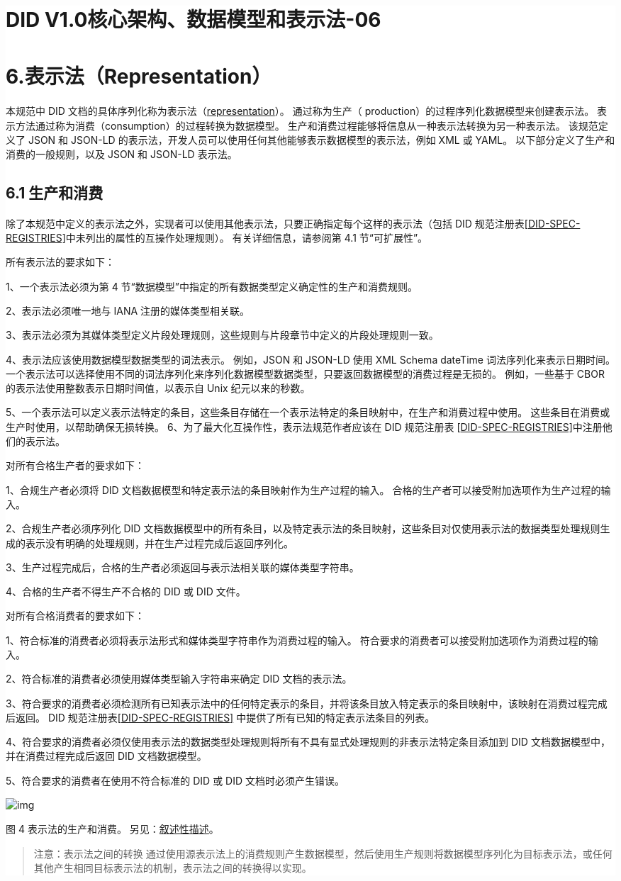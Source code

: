 # DID V1.0核心架构、数据模型和表示法-06

#  6.表示法（Representation）

本规范中 DID 文档的具体序列化称为表示法（[representation](https://www.w3.org/TR/did-core/#dfn-representations)）。 通过称为生产（ production）的过程序列化数据模型来创建表示法。 表示方法通过称为消费（consumption）的过程转换为数据模型。 生产和消费过程能够将信息从一种表示法转换为另一种表示法。 该规范定义了 JSON 和 JSON-LD 的表示法，开发人员可以使用任何其他能够表示数据模型的表示法，例如 XML 或 YAML。 以下部分定义了生产和消费的一般规则，以及 JSON 和 JSON-LD 表示法。

## 6.1 生产和消费

除了本规范中定义的表示法之外，实现者可以使用其他表示法，只要正确指定每个这样的表示法（包括 DID 规范注册表[[DID-SPEC-REGISTRIES\]](https://www.w3.org/TR/did-core/#bib-did-spec-registries)中未列出的属性的互操作处理规则）。 有关详细信息，请参阅第 4.1 节“可扩展性”。

所有表示法的要求如下：

1、一个表示法必须为第 4 节“数据模型”中指定的所有数据类型定义确定性的生产和消费规则。

2、表示法必须唯一地与 IANA 注册的媒体类型相关联。

3、表示法必须为其媒体类型定义片段处理规则，这些规则与片段章节中定义的片段处理规则一致。

4、表示法应该使用数据模型数据类型的词法表示。 例如，JSON 和 JSON-LD 使用 XML Schema dateTime 词法序列化来表示日期时间。 一个表示法可以选择使用不同的词法序列化来序列化数据模型数据类型，只要返回数据模型的消费过程是无损的。 例如，一些基于 CBOR 的表示法使用整数表示日期时间值，以表示自 Unix 纪元以来的秒数。

5、一个表示法可以定义表示法特定的条目，这些条目存储在一个表示法特定的条目映射中，在生产和消费过程中使用。 这些条目在消费或生产时使用，以帮助确保无损转换。
 6、为了最大化互操作性，表示法规范作者应该在 DID 规范注册表 [[DID-SPEC-REGISTRIES\]](https://www.w3.org/TR/did-core/#bib-did-spec-registries)中注册他们的表示法。

对所有合格生产者的要求如下：

1、合规生产者必须将 DID 文档数据模型和特定表示法的条目映射作为生产过程的输入。 合格的生产者可以接受附加选项作为生产过程的输入。

2、合规生产者必须序列化 DID 文档数据模型中的所有条目，以及特定表示法的条目映射，这些条目对仅使用表示法的数据类型处理规则生成的表示没有明确的处理规则，并在生产过程完成后返回序列化。

3、生产过程完成后，合格的生产者必须返回与表示法相关联的媒体类型字符串。

4、合格的生产者不得生产不合格的 DID 或 DID 文件。

对所有合格消费者的要求如下：

1、符合标准的消费者必须将表示法形式和媒体类型字符串作为消费过程的输入。 符合要求的消费者可以接受附加选项作为消费过程的输入。

2、符合标准的消费者必须使用媒体类型输入字符串来确定 DID 文档的表示法。

3、符合要求的消费者必须检测所有已知表示法中的任何特定表示的条目，并将该条目放入特定表示的条目映射中，该映射在消费过程完成后返回。 DID 规范注册表[[DID-SPEC-REGISTRIES\]](https://www.w3.org/TR/did-core/#bib-did-spec-registries) 中提供了所有已知的特定表示法条目的列表。

4、符合要求的消费者必须仅使用表示法的数据类型处理规则将所有不具有显式处理规则的非表示法特定条目添加到 DID 文档数据模型中，并在消费过程完成后返回 DID 文档数据模型。

5、符合要求的消费者在使用不符合标准的 DID 或 DID 文档时必须产生错误。

![img](https://www.w3.org/TR/2021/PR-did-core-20210803/diagrams/diagram-production-consumption.svg)

图 4 表示法的生产和消费。 另见：[叙述性描述](https://www.w3.org/TR/did-core/#production-consumption-longdesc)。

>  注意：表示法之间的转换
>  通过使用源表示法上的消费规则产生数据模型，然后使用生产规则将数据模型序列化为目标表示法，或任何其他产生相同目标表示法的机制，表示法之间的转换得以实现。
